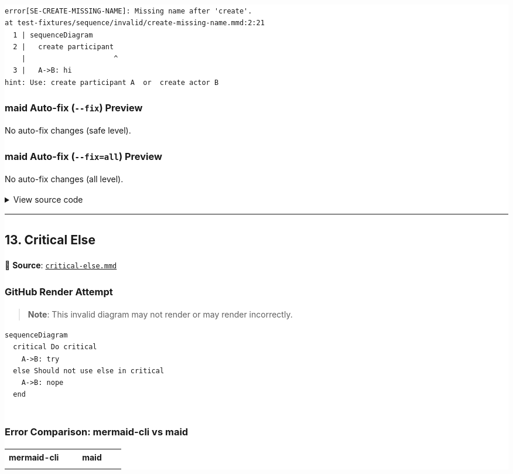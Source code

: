 ```
error[SE-CREATE-MISSING-NAME]: Missing name after 'create'.
at test-fixtures/sequence/invalid/create-missing-name.mmd:2:21
  1 | sequenceDiagram
  2 |   create participant
    |                     ^
  3 |   A->B: hi
hint: Use: create participant A  or  create actor B
```

</td>
</tr>
</table>

### maid Auto-fix (`--fix`) Preview

No auto-fix changes (safe level).

### maid Auto-fix (`--fix=all`) Preview

No auto-fix changes (all level).

<details><summary>View source code</summary></details>

---

## 13. Critical Else

📄 **Source**: [`critical-else.mmd`](./invalid/critical-else.mmd)

### GitHub Render Attempt

> **Note**: This invalid diagram may not render or may render incorrectly.

```mermaid
sequenceDiagram
  critical Do critical
    A->B: try
  else Should not use else in critical
    A->B: nope
  end


```

### Error Comparison: mermaid-cli vs maid

<table>
<tr>
<th width="50%">mermaid-cli</th>
<th width="50%">maid</th>
</tr>
<tr>
<td valign="top">
